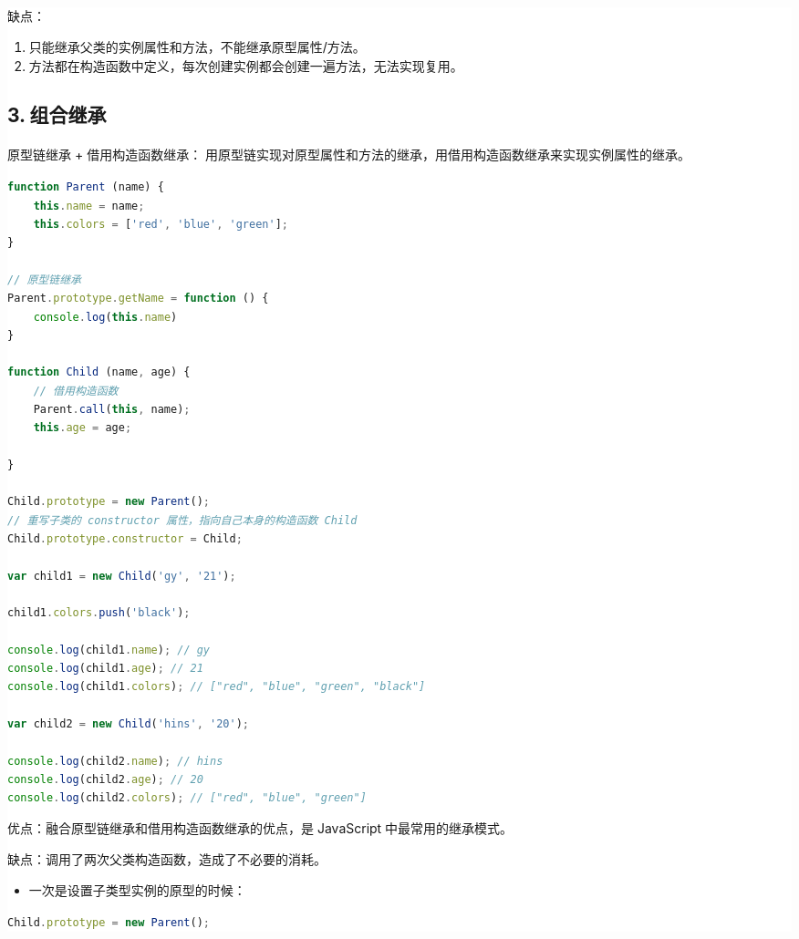 缺点：

1. 只能继承父类的实例属性和方法，不能继承原型属性/方法。
2. 方法都在构造函数中定义，每次创建实例都会创建一遍方法，无法实现复用。



## 3.  组合继承

原型链继承 + 借用构造函数继承： 用原型链实现对原型属性和方法的继承，用借用构造函数继承来实现实例属性的继承。

```js
function Parent (name) {
    this.name = name;
    this.colors = ['red', 'blue', 'green'];
}

// 原型链继承
Parent.prototype.getName = function () {
    console.log(this.name)
}

function Child (name, age) {
	// 借用构造函数
    Parent.call(this, name);
    this.age = age;

}

Child.prototype = new Parent();
// 重写子类的 constructor 属性，指向自己本身的构造函数 Child
Child.prototype.constructor = Child;

var child1 = new Child('gy', '21');

child1.colors.push('black');

console.log(child1.name); // gy
console.log(child1.age); // 21
console.log(child1.colors); // ["red", "blue", "green", "black"]

var child2 = new Child('hins', '20');

console.log(child2.name); // hins
console.log(child2.age); // 20
console.log(child2.colors); // ["red", "blue", "green"]
```

优点：融合原型链继承和借用构造函数继承的优点，是 JavaScript 中最常用的继承模式。

缺点：调用了两次父类构造函数，造成了不必要的消耗。

- 一次是设置子类型实例的原型的时候：

```js
Child.prototype = new Parent();
```
